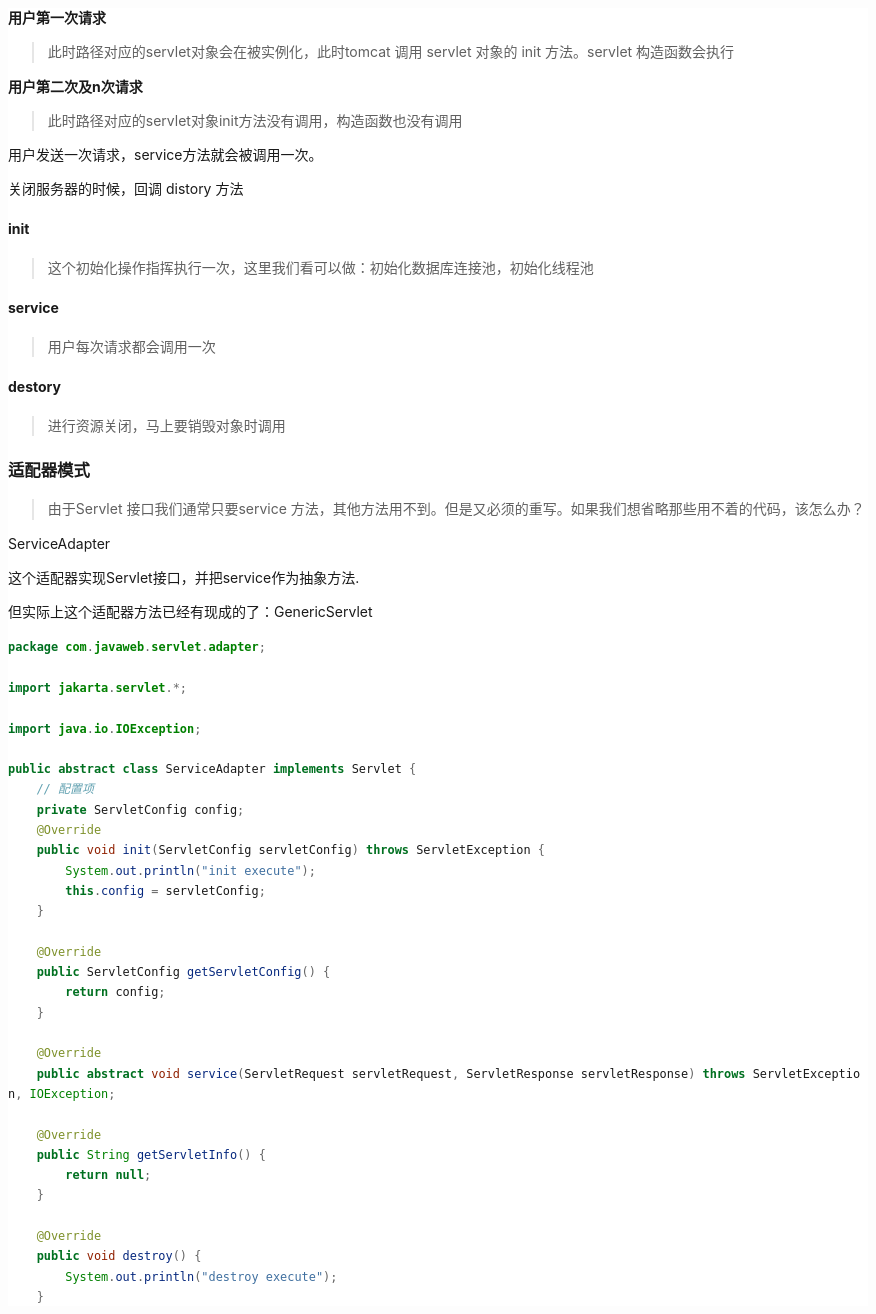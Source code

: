 
**用户第一次请求**

> 此时路径对应的servlet对象会在被实例化，此时tomcat 调用 servlet 对象的 init 方法。servlet 构造函数会执行

**用户第二次及n次请求**

> 此时路径对应的servlet对象init方法没有调用，构造函数也没有调用

用户发送一次请求，service方法就会被调用一次。

关闭服务器的时候，回调 distory 方法



#### init

> 这个初始化操作指挥执行一次，这里我们看可以做：初始化数据库连接池，初始化线程池

#### service

> 用户每次请求都会调用一次

#### destory

> 进行资源关闭，马上要销毁对象时调用

### 适配器模式

> 由于Servlet 接口我们通常只要service 方法，其他方法用不到。但是又必须的重写。如果我们想省略那些用不着的代码，该怎么办？

ServiceAdapter

这个适配器实现Servlet接口，并把service作为抽象方法.

但实际上这个适配器方法已经有现成的了：GenericServlet

```java
package com.javaweb.servlet.adapter;

import jakarta.servlet.*;

import java.io.IOException;

public abstract class ServiceAdapter implements Servlet {
    // 配置项
    private ServletConfig config;
    @Override
    public void init(ServletConfig servletConfig) throws ServletException {
        System.out.println("init execute");
        this.config = servletConfig;
    }

    @Override
    public ServletConfig getServletConfig() {
        return config;
    }

    @Override
    public abstract void service(ServletRequest servletRequest, ServletResponse servletResponse) throws ServletException, IOException;

    @Override
    public String getServletInfo() {
        return null;
    }

    @Override
    public void destroy() {
        System.out.println("destroy execute");
    }
```
